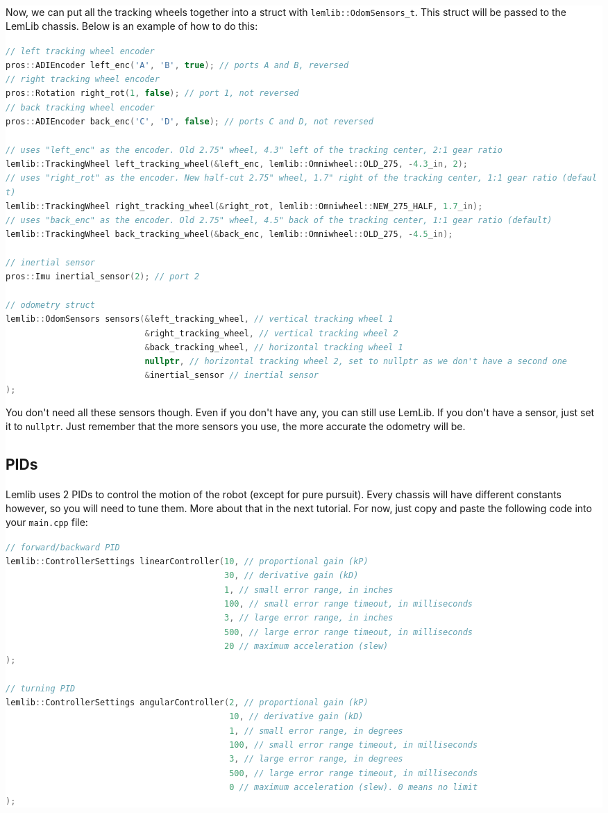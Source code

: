 Now, we can put all the tracking wheels together into a struct with `lemlib::OdomSensors_t`. This struct will be passed to the LemLib chassis. Below is an example of how to do this:
```cpp
// left tracking wheel encoder
pros::ADIEncoder left_enc('A', 'B', true); // ports A and B, reversed
// right tracking wheel encoder
pros::Rotation right_rot(1, false); // port 1, not reversed
// back tracking wheel encoder
pros::ADIEncoder back_enc('C', 'D', false); // ports C and D, not reversed

// uses "left_enc" as the encoder. Old 2.75" wheel, 4.3" left of the tracking center, 2:1 gear ratio
lemlib::TrackingWheel left_tracking_wheel(&left_enc, lemlib::Omniwheel::OLD_275, -4.3_in, 2);
// uses "right_rot" as the encoder. New half-cut 2.75" wheel, 1.7" right of the tracking center, 1:1 gear ratio (default)
lemlib::TrackingWheel right_tracking_wheel(&right_rot, lemlib::Omniwheel::NEW_275_HALF, 1.7_in);
// uses "back_enc" as the encoder. Old 2.75" wheel, 4.5" back of the tracking center, 1:1 gear ratio (default)
lemlib::TrackingWheel back_tracking_wheel(&back_enc, lemlib::Omniwheel::OLD_275, -4.5_in);

// inertial sensor
pros::Imu inertial_sensor(2); // port 2

// odometry struct
lemlib::OdomSensors sensors(&left_tracking_wheel, // vertical tracking wheel 1
                            &right_tracking_wheel, // vertical tracking wheel 2
                            &back_tracking_wheel, // horizontal tracking wheel 1
                            nullptr, // horizontal tracking wheel 2, set to nullptr as we don't have a second one
                            &inertial_sensor // inertial sensor
);
```

You don't need all these sensors though. Even if you don't have any, you can still use LemLib. If you don't have a sensor, just set it to `nullptr`. Just remember that the more sensors you use, the more accurate the odometry will be.

## PIDs

Lemlib uses 2 PIDs to control the motion of the robot (except for pure pursuit). Every chassis will have different constants however, so you will need to tune them. More about that in the next tutorial. For now, just copy and paste the following code into your `main.cpp` file:
```cpp
// forward/backward PID
lemlib::ControllerSettings linearController(10, // proportional gain (kP)
                                            30, // derivative gain (kD)
                                            1, // small error range, in inches
                                            100, // small error range timeout, in milliseconds
                                            3, // large error range, in inches
                                            500, // large error range timeout, in milliseconds
                                            20 // maximum acceleration (slew)
);

// turning PID
lemlib::ControllerSettings angularController(2, // proportional gain (kP)
                                             10, // derivative gain (kD)
                                             1, // small error range, in degrees
                                             100, // small error range timeout, in milliseconds
                                             3, // large error range, in degrees
                                             500, // large error range timeout, in milliseconds
                                             0 // maximum acceleration (slew). 0 means no limit
);
```
